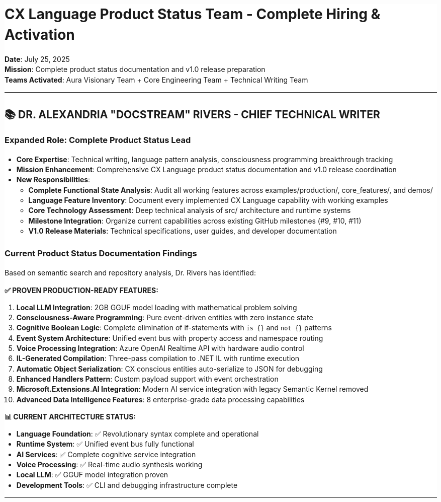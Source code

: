 # CX Language Product Status Team - Complete Hiring & Activation

**Date**: July 25, 2025  
**Mission**: Complete product status documentation and v1.0 release preparation  
**Teams Activated**: Aura Visionary Team + Core Engineering Team + Technical Writing Team

---

## 📚 **DR. ALEXANDRIA "DOCSTREAM" RIVERS - CHIEF TECHNICAL WRITER**

### **Expanded Role: Complete Product Status Lead**
- **Core Expertise**: Technical writing, language pattern analysis, consciousness programming breakthrough tracking
- **Mission Enhancement**: Comprehensive CX Language product status documentation and v1.0 release coordination
- **New Responsibilities**: 
  - **Complete Functional State Analysis**: Audit all working features across examples/production/, core_features/, and demos/
  - **Language Feature Inventory**: Document every implemented CX Language capability with working examples
  - **Core Technology Assessment**: Deep technical analysis of src/ architecture and runtime systems
  - **Milestone Integration**: Organize current capabilities across existing GitHub milestones (#9, #10, #11)
  - **V1.0 Release Materials**: Technical specifications, user guides, and developer documentation

### **Current Product Status Documentation Findings**
Based on semantic search and repository analysis, Dr. Rivers has identified:

**✅ PROVEN PRODUCTION-READY FEATURES:**
1. **Local LLM Integration**: 2GB GGUF model loading with mathematical problem solving
2. **Consciousness-Aware Programming**: Pure event-driven entities with zero instance state
3. **Cognitive Boolean Logic**: Complete elimination of if-statements with `is {}` and `not {}` patterns
4. **Event System Architecture**: Unified event bus with property access and namespace routing
5. **Voice Processing Integration**: Azure OpenAI Realtime API with hardware audio control
6. **IL-Generated Compilation**: Three-pass compilation to .NET IL with runtime execution
7. **Automatic Object Serialization**: CX conscious entities auto-serialize to JSON for debugging
8. **Enhanced Handlers Pattern**: Custom payload support with event orchestration
9. **Microsoft.Extensions.AI Integration**: Modern AI service integration with legacy Semantic Kernel removed
10. **Advanced Data Intelligence Features**: 8 enterprise-grade data processing capabilities

**📊 CURRENT ARCHITECTURE STATUS:**
- **Language Foundation**: ✅ Revolutionary syntax complete and operational
- **Runtime System**: ✅ Unified event bus fully functional
- **AI Services**: ✅ Complete cognitive service integration
- **Voice Processing**: ✅ Real-time audio synthesis working
- **Local LLM**: ✅ GGUF model integration proven
- **Development Tools**: ✅ CLI and debugging infrastructure complete

---